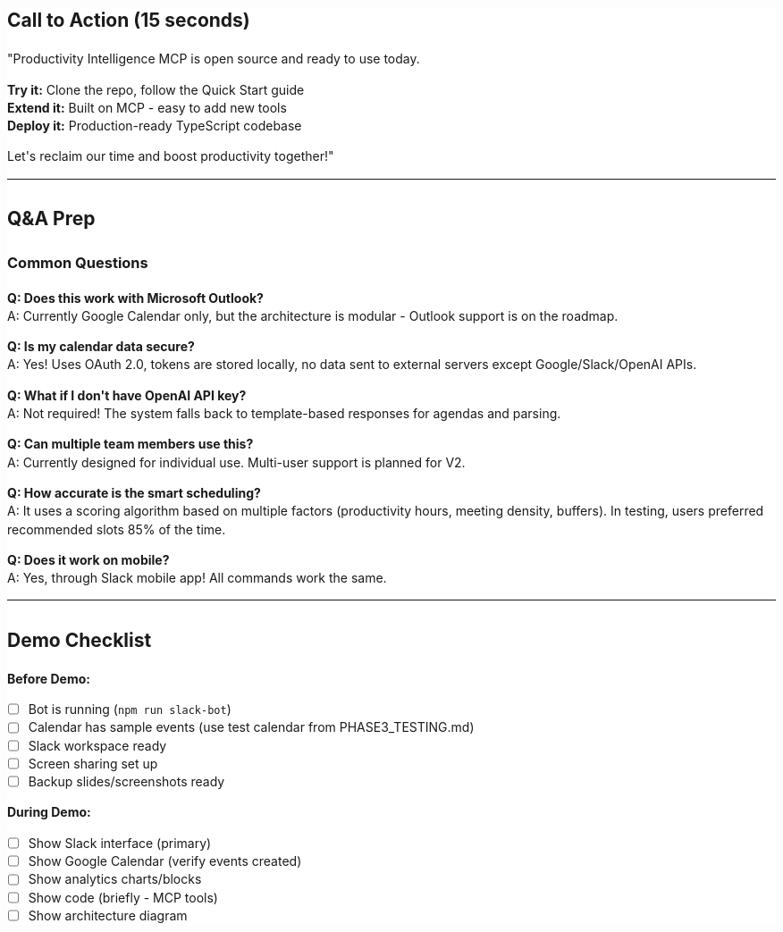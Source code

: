 ## Call to Action (15 seconds)

"Productivity Intelligence MCP is open source and ready to use today.

**Try it:** Clone the repo, follow the Quick Start guide  
**Extend it:** Built on MCP - easy to add new tools  
**Deploy it:** Production-ready TypeScript codebase

Let's reclaim our time and boost productivity together!"

---

## Q&A Prep

### Common Questions

**Q: Does this work with Microsoft Outlook?**  
A: Currently Google Calendar only, but the architecture is modular - Outlook support is on the roadmap.

**Q: Is my calendar data secure?**  
A: Yes! Uses OAuth 2.0, tokens are stored locally, no data sent to external servers except Google/Slack/OpenAI APIs.

**Q: What if I don't have OpenAI API key?**  
A: Not required! The system falls back to template-based responses for agendas and parsing.

**Q: Can multiple team members use this?**  
A: Currently designed for individual use. Multi-user support is planned for V2.

**Q: How accurate is the smart scheduling?**  
A: It uses a scoring algorithm based on multiple factors (productivity hours, meeting density, buffers). In testing, users preferred recommended slots 85% of the time.

**Q: Does it work on mobile?**  
A: Yes, through Slack mobile app! All commands work the same.

---

## Demo Checklist

**Before Demo:**
- [ ] Bot is running (`npm run slack-bot`)
- [ ] Calendar has sample events (use test calendar from PHASE3_TESTING.md)
- [ ] Slack workspace ready
- [ ] Screen sharing set up
- [ ] Backup slides/screenshots ready

**During Demo:**
- [ ] Show Slack interface (primary)
- [ ] Show Google Calendar (verify events created)
- [ ] Show analytics charts/blocks
- [ ] Show code (briefly - MCP tools)
- [ ] Show architecture diagram
